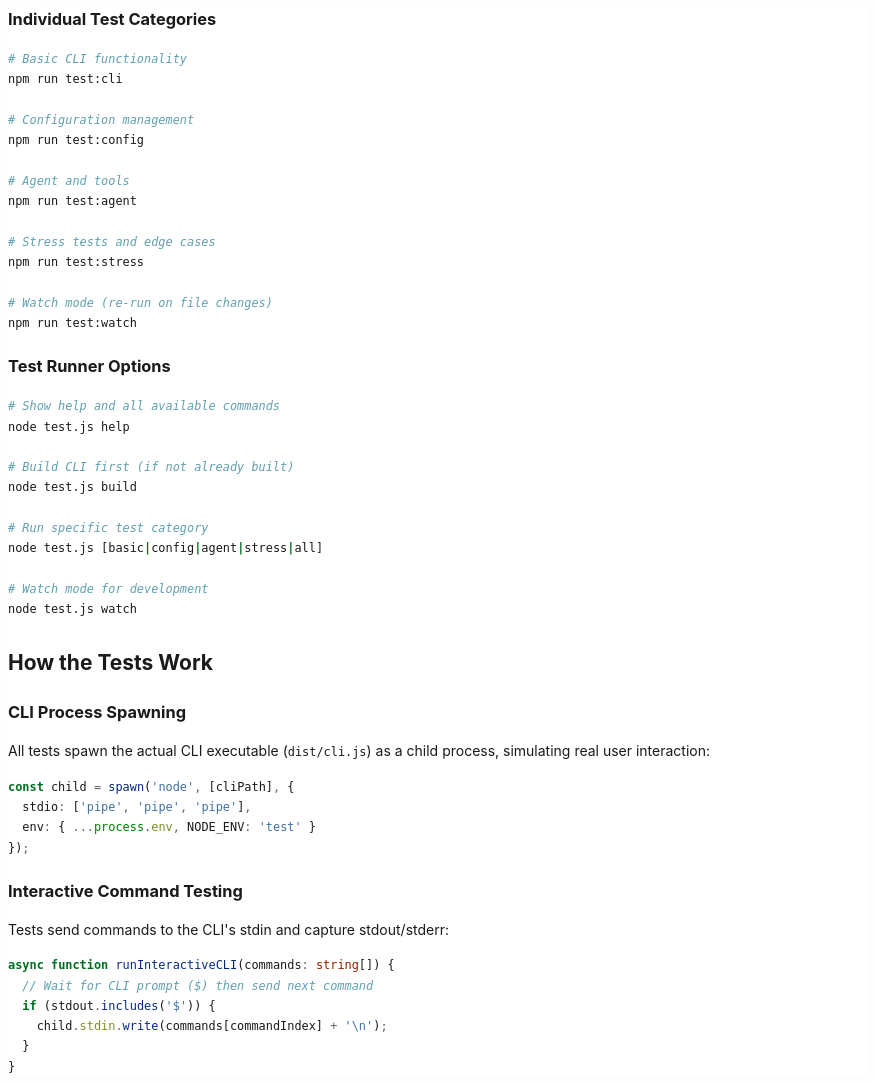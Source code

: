 ### Individual Test Categories
```bash
# Basic CLI functionality
npm run test:cli

# Configuration management  
npm run test:config

# Agent and tools
npm run test:agent

# Stress tests and edge cases
npm run test:stress

# Watch mode (re-run on file changes)
npm run test:watch
```

### Test Runner Options
```bash
# Show help and all available commands
node test.js help

# Build CLI first (if not already built)
node test.js build

# Run specific test category
node test.js [basic|config|agent|stress|all]

# Watch mode for development
node test.js watch
```

## How the Tests Work

### CLI Process Spawning
All tests spawn the actual CLI executable (`dist/cli.js`) as a child process, simulating real user interaction:

```typescript
const child = spawn('node', [cliPath], {
  stdio: ['pipe', 'pipe', 'pipe'],
  env: { ...process.env, NODE_ENV: 'test' }
});
```

### Interactive Command Testing
Tests send commands to the CLI's stdin and capture stdout/stderr:

```typescript
async function runInteractiveCLI(commands: string[]) {
  // Wait for CLI prompt ($) then send next command
  if (stdout.includes('$')) {
    child.stdin.write(commands[commandIndex] + '\n');
  }
}
```
